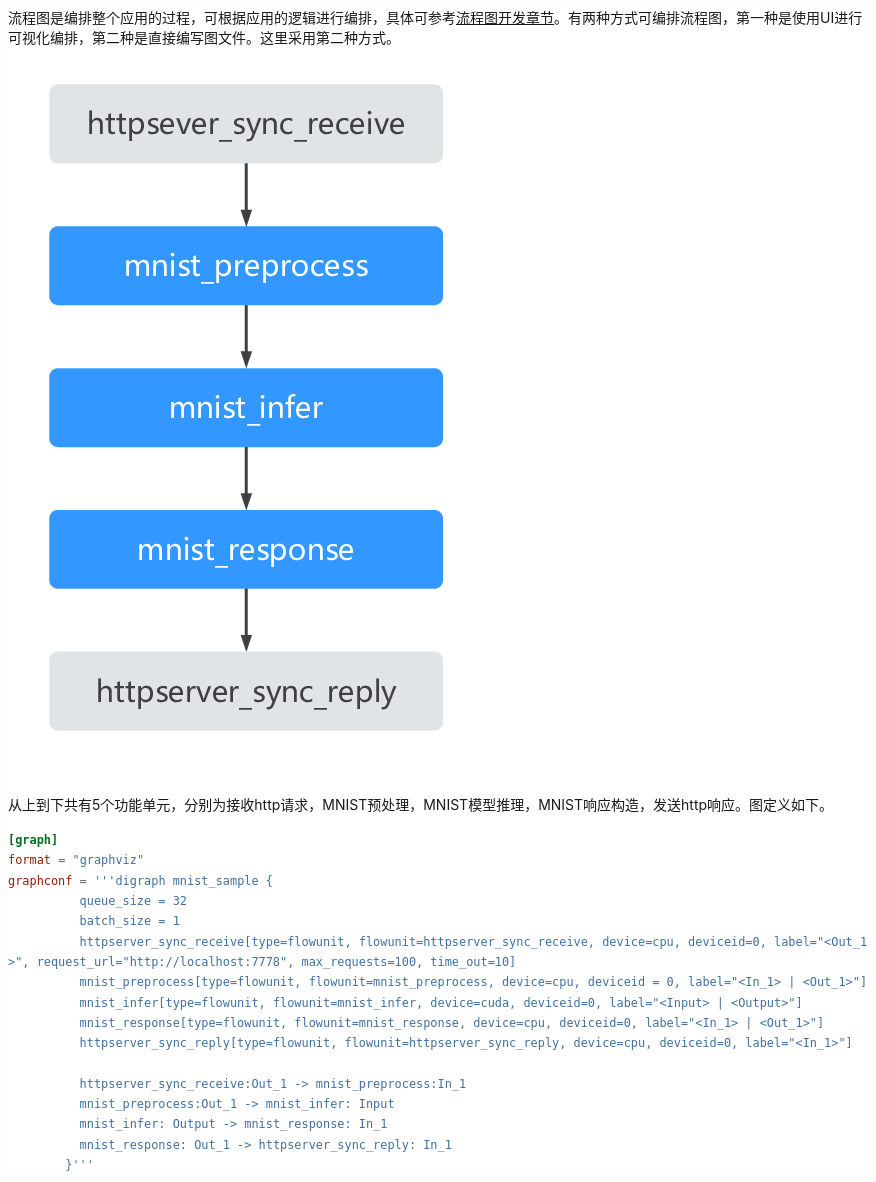 流程图是编排整个应用的过程，可根据应用的逻辑进行编排，具体可参考[流程图开发章节](../develop/flow/flow.md#流程图开发及运行)。有两种方式可编排流程图，第一种是使用UI进行可视化编排，第二种是直接编写图文件。这里采用第二种方式。

![mnist-flowchart](../assets/images/figure/solution/mnist-flowchart.png)

从上到下共有5个功能单元，分别为接收http请求，MNIST预处理，MNIST模型推理，MNIST响应构造，发送http响应。图定义如下。

``` toml
[graph]
format = "graphviz"
graphconf = '''digraph mnist_sample {
          queue_size = 32
          batch_size = 1
          httpserver_sync_receive[type=flowunit, flowunit=httpserver_sync_receive, device=cpu, deviceid=0, label="<Out_1>", request_url="http://localhost:7778", max_requests=100, time_out=10]
          mnist_preprocess[type=flowunit, flowunit=mnist_preprocess, device=cpu, deviceid = 0, label="<In_1> | <Out_1>"]
          mnist_infer[type=flowunit, flowunit=mnist_infer, device=cuda, deviceid=0, label="<Input> | <Output>"]
          mnist_response[type=flowunit, flowunit=mnist_response, device=cpu, deviceid=0, label="<In_1> | <Out_1>"]
          httpserver_sync_reply[type=flowunit, flowunit=httpserver_sync_reply, device=cpu, deviceid=0, label="<In_1>"]  

          httpserver_sync_receive:Out_1 -> mnist_preprocess:In_1
          mnist_preprocess:Out_1 -> mnist_infer: Input
          mnist_infer: Output -> mnist_response: In_1
          mnist_response: Out_1 -> httpserver_sync_reply: In_1
        }'''
```